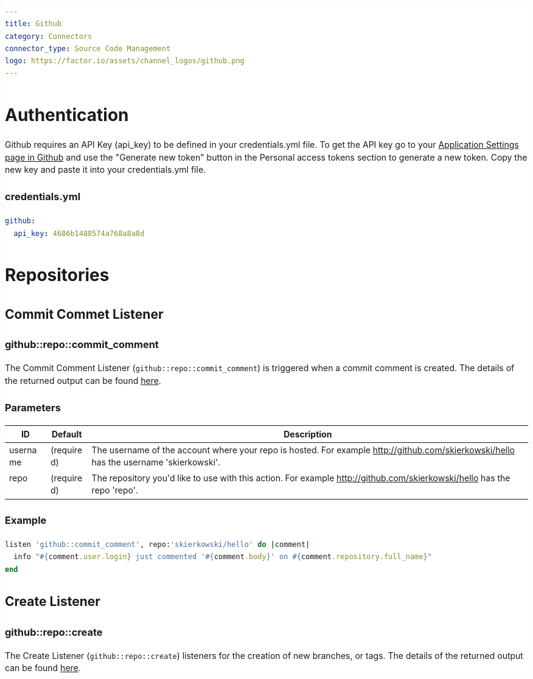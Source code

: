 ```yaml
---
title: Github
category: Connectors
connector_type: Source Code Management
logo: https://factor.io/assets/channel_logos/github.png
---
```

# Authentication
Github requires an API Key (api_key) to be defined in your credentials.yml file. To get the API key go to your [Application Settings page in Github](https://github.com/settings/applications) and use the "Generate new token" button in the Personal access tokens section to generate a new token. Copy the new key and paste it into your credentials.yml file.

### credentials.yml

```yaml
github:
  api_key: 4686b1488574a768a8a8d
```

# Repositories

## Commit Commet Listener
### github::repo::commit_comment
The Commit Comment Listener (`github::repo::commit_comment`) is triggered when a commit comment is created. The details of the returned output can be found [here](https://developer.github.com/v3/activity/events/types/#commitcommentevent).

### Parameters
ID | Default | Description
--- | --- | ---
username | (required) | The username of the account where your repo is hosted. For example http://github.com/skierkowski/hello has the username 'skierkowski'.
repo | (required) | The repository you'd like to use with this action. For example http://github.com/skierkowski/hello has the repo 'repo'.

### Example

```ruby
listen 'github::commit_comment', repo:'skierkowski/hello' do |comment|
  info "#{comment.user.login} just commented '#{comment.body}' on #{comment.repository.full_name}"
end
```

## Create Listener
### github::repo::create
The Create Listener (`github::repo::create`) listeners for the creation of new branches, or tags. The details of the returned output can be found [here](https://developer.github.com/v3/activity/events/types/#createevent).
